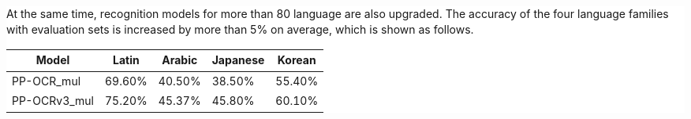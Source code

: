 At the same time, recognition models for more than 80 language are also upgraded. The accuracy of the four language
families with evaluation sets is increased by more than 5% on average, which is shown as follows.

| Model        | Latin  | Arabic | Japanese | Korean |
|--------------|--------|--------|----------|--------|
| PP-OCR_mul   | 69.60% | 40.50% | 38.50%   | 55.40% |
| PP-OCRv3_mul | 75.20% | 45.37% | 45.80%   | 60.10% |
